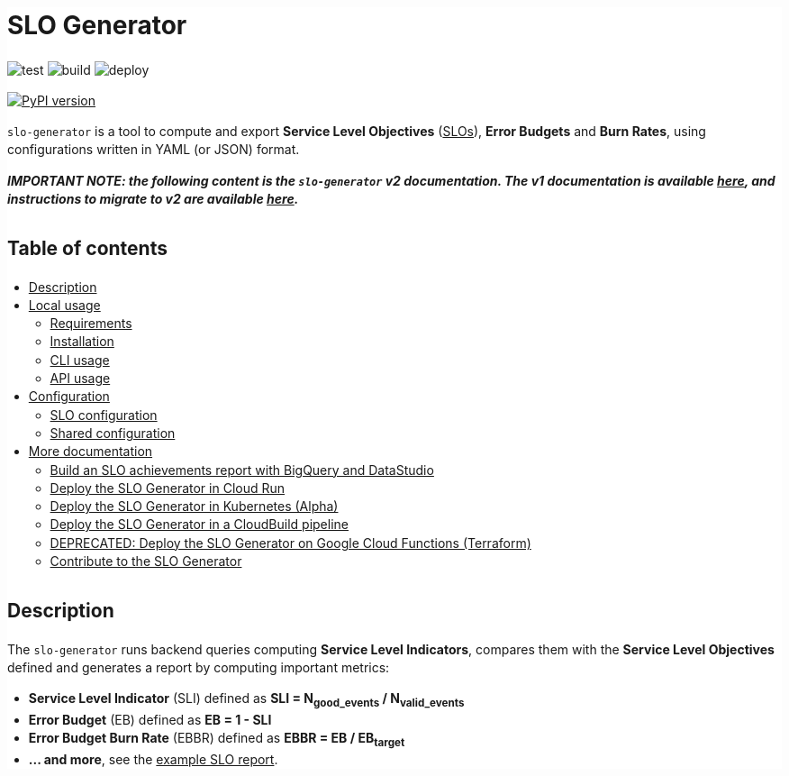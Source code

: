 # SLO Generator

![test](https://github.com/google/slo-generator/workflows/test/badge.svg)
![build](https://github.com/google/slo-generator/workflows/build/badge.svg)
![deploy](https://github.com/google/slo-generator/workflows/deploy/badge.svg)

[![PyPI version](https://badge.fury.io/py/slo-generator.svg)](https://badge.fury.io/py/slo-generator)

`slo-generator` is a tool to compute and export **Service Level Objectives** ([SLOs](https://landing.google.com/sre/sre-book/chapters/service-level-objectives/)),
**Error Budgets** and **Burn Rates**, using configurations written in YAML (or JSON) format.

***IMPORTANT NOTE: the following content is the `slo-generator` v2 documentation. The v1 documentation is available [here](https://github.com/google/slo-generator/tree/v1.5.1), and instructions to migrate to v2 are available [here](https://github.com/google/slo-generator/blob/master/docs/shared/migration.md).***

## Table of contents
- [Description](#description)
- [Local usage](#local-usage)
  - [Requirements](#requirements)
  - [Installation](#installation)
  - [CLI usage](#cli-usage)
  - [API usage](#api-usage)
- [Configuration](#configuration)
  - [SLO configuration](#slo-configuration)
  - [Shared configuration](#shared-configuration)
- [More documentation](#more-documentation)
  - [Build an SLO achievements report with BigQuery and DataStudio](#build-an-slo-achievements-report-with-bigquery-and-datastudio)
  - [Deploy the SLO Generator in Cloud Run](#deploy-the-slo-generator-in-cloud-run)
  - [Deploy the SLO Generator in Kubernetes (Alpha)](#deploy-the-slo-generator-in-kubernetes-alpha)
  - [Deploy the SLO Generator in a CloudBuild pipeline](#deploy-the-slo-generator-in-a-cloudbuild-pipeline)
  - [DEPRECATED: Deploy the SLO Generator on Google Cloud Functions (Terraform)](#deprecated-deploy-the-slo-generator-on-google-cloud-functions-terraform)
  - [Contribute to the SLO Generator](#contribute-to-the-slo-generator)

## Description
The `slo-generator` runs backend queries computing **Service Level Indicators**, 
compares them with the **Service Level Objectives** defined and generates a report 
by computing important metrics:

* **Service Level Indicator** (SLI) defined as **SLI = N<sub>good_events</sub> &#47; N<sub>valid_events</sub>**
* **Error Budget** (EB) defined as **EB = 1 - SLI**
* **Error Budget Burn Rate** (EBBR) defined as **EBBR = EB / EB<sub>target</sub>**
* **... and more**, see the [example SLO report](./test/unit/../../tests/unit/fixtures/slo_report_v2.json).
